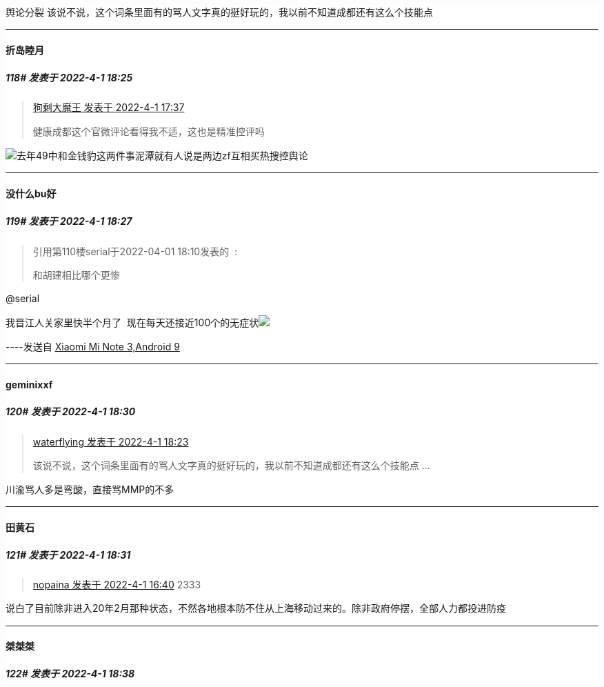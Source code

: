舆论分裂</blockquote>
该说不说，这个词条里面有的骂人文字真的挺好玩的，我以前不知道成都还有这么个技能点

*****

####  折岛睦月  
##### 118#       发表于 2022-4-1 18:25

<blockquote><a href="httphttps://bbs.saraba1st.com/2b/forum.php?mod=redirect&amp;goto=findpost&amp;pid=55275167&amp;ptid=2061982" target="_blank">狗剩大魔王 发表于 2022-4-1 17:37</a>

健康成都这个官微评论看得我不适，这也是精准控评吗</blockquote>
<img src="https://static.saraba1st.com/image/smiley/face2017/068.png" referrerpolicy="no-referrer">去年49中和金钱豹这两件事泥潭就有人说是两边zf互相买热搜控舆论

*****

####  没什么bu好  
##### 119#       发表于 2022-4-1 18:27

<blockquote>引用第110楼serial于2022-04-01 18:10发表的  :

和胡建相比哪个更惨</blockquote>
@serial

我晋江人关家里快半个月了  现在每天还接近100个的无症状<img src="https://static.saraba1st.com/image/smiley/face2017/016.png" referrerpolicy="no-referrer">

----发送自 [Xiaomi Mi Note 3,Android 9](http://stage1.5j4m.com/?1.37)

*****

####  geminixxf  
##### 120#       发表于 2022-4-1 18:30

<blockquote><a href="httphttps://bbs.saraba1st.com/2b/forum.php?mod=redirect&amp;goto=findpost&amp;pid=55275706&amp;ptid=2061982" target="_blank">waterflying 发表于 2022-4-1 18:23</a>

该说不说，这个词条里面有的骂人文字真的挺好玩的，我以前不知道成都还有这么个技能点 ...</blockquote>
川渝骂人多是弯酸，直接骂MMP的不多



*****

####  田黄石  
##### 121#       发表于 2022-4-1 18:31

<blockquote><a href="httphttps://bbs.saraba1st.com/2b/forum.php?mod=redirect&amp;goto=findpost&amp;pid=55274429&amp;ptid=2061982" target="_blank">nopaina 发表于 2022-4-1 16:40</a>
2333</blockquote>
说白了目前除非进入20年2月那种状态，不然各地根本防不住从上海移动过来的。除非政府停摆，全部人力都投进防疫

*****

####  桀桀桀  
##### 122#       发表于 2022-4-1 18:38
